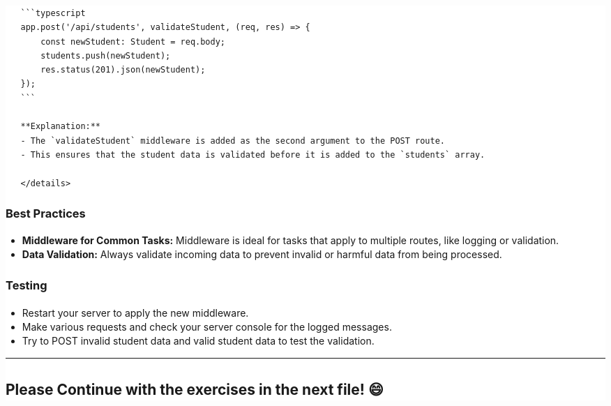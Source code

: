        ```typescript
       app.post('/api/students', validateStudent, (req, res) => {
           const newStudent: Student = req.body;
           students.push(newStudent);
           res.status(201).json(newStudent);
       });
       ```

       **Explanation:**
       - The `validateStudent` middleware is added as the second argument to the POST route.
       - This ensures that the student data is validated before it is added to the `students` array.

       </details>

### Best Practices

- **Middleware for Common Tasks:** Middleware is ideal for tasks that apply to multiple routes, like logging or validation.
- **Data Validation:** Always validate incoming data to prevent invalid or harmful data from being processed.

### Testing

- Restart your server to apply the new middleware.
- Make various requests and check your server console for the logged messages.
- Try to POST invalid student data and valid student data to test the validation.


---

## Please Continue with the exercises in the next file! :smile: 

